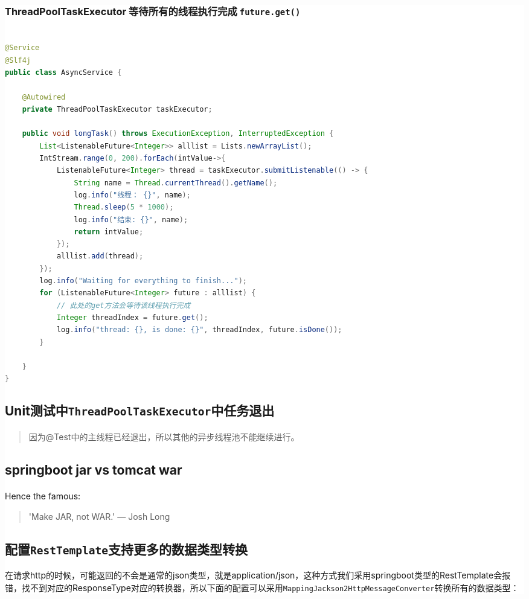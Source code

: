 
### ThreadPoolTaskExecutor 等待所有的线程执行完成 `future.get()`

```java

@Service
@Slf4j
public class AsyncService {

    @Autowired
    private ThreadPoolTaskExecutor taskExecutor;

    public void longTask() throws ExecutionException, InterruptedException {
        List<ListenableFuture<Integer>> alllist = Lists.newArrayList();
        IntStream.range(0, 200).forEach(intValue->{
            ListenableFuture<Integer> thread = taskExecutor.submitListenable(() -> {
                String name = Thread.currentThread().getName();
                log.info("线程： {}", name);
                Thread.sleep(5 * 1000);
                log.info("结束: {}", name);
                return intValue;
            });
            alllist.add(thread);
        });
        log.info("Waiting for everything to finish...");
        for (ListenableFuture<Integer> future : alllist) {
            // 此处的get方法会等待该线程执行完成
            Integer threadIndex = future.get();
            log.info("thread: {}, is done: {}", threadIndex, future.isDone());
        }

    }
}

```


## Unit测试中`ThreadPoolTaskExecutor`中任务退出

> 因为@Test中的主线程已经退出，所以其他的异步线程池不能继续进行。



## springboot jar vs tomcat war

Hence the famous:

> 'Make JAR, not WAR.' — Josh Long



## 配置`RestTemplate`支持更多的数据类型转换

在请求http的时候，可能返回的不会是通常的json类型，就是application/json，这种方式我们采用springboot类型的RestTemplate会报错，找不到对应的ResponseType对应的转换器，所以下面的配置可以采用`MappingJackson2HttpMessageConverter`转换所有的数据类型：

